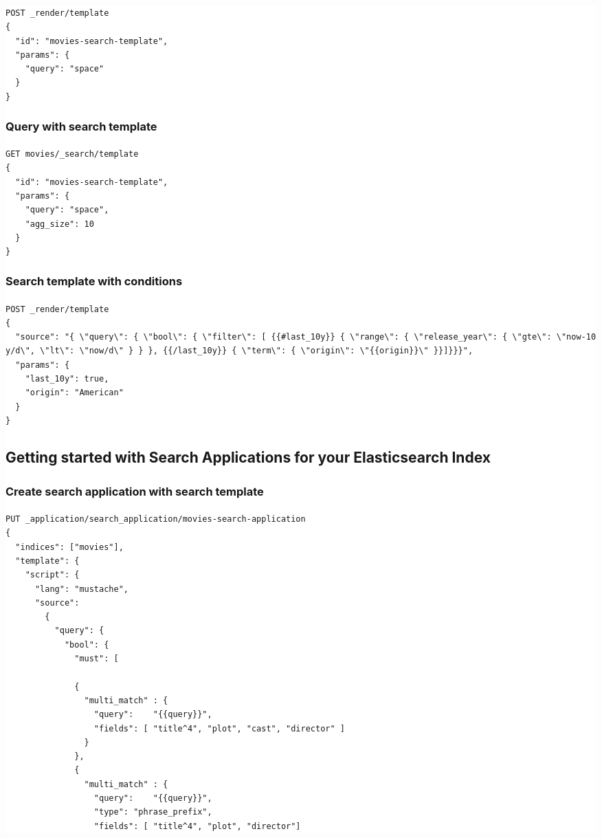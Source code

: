 ```
POST _render/template  
{ 
  "id": "movies-search-template", 
  "params": { 
    "query": "space" 
  } 
} 
```

### Query with search template 
```
GET movies/_search/template 
{ 
  "id": "movies-search-template", 
  "params": { 
    "query": "space", 
    "agg_size": 10 
  } 
} 
```

### Search template with conditions
```
POST _render/template 
{ 
  "source": "{ \"query\": { \"bool\": { \"filter\": [ {{#last_10y}} { \"range\": { \"release_year\": { \"gte\": \"now-10y/d\", \"lt\": \"now/d\" } } }, {{/last_10y}} { \"term\": { \"origin\": \"{{origin}}\" }}]}}}", 
  "params": { 
    "last_10y": true, 
    "origin": "American" 
  } 
} 
```

## Getting started with Search Applications for your Elasticsearch Index

### Create search application with search template
```
PUT _application/search_application/movies-search-application
{
  "indices": ["movies"],
  "template": {
    "script": {
      "lang": "mustache",
      "source":
        {
          "query": {
            "bool": {
              "must": [
             
              {
                "multi_match" : {
                  "query":    "{{query}}",
                  "fields": [ "title^4", "plot", "cast", "director" ]
                }
              },
              {
                "multi_match" : {
                  "query":    "{{query}}",
                  "type": "phrase_prefix",
                  "fields": [ "title^4", "plot", "director"]
```